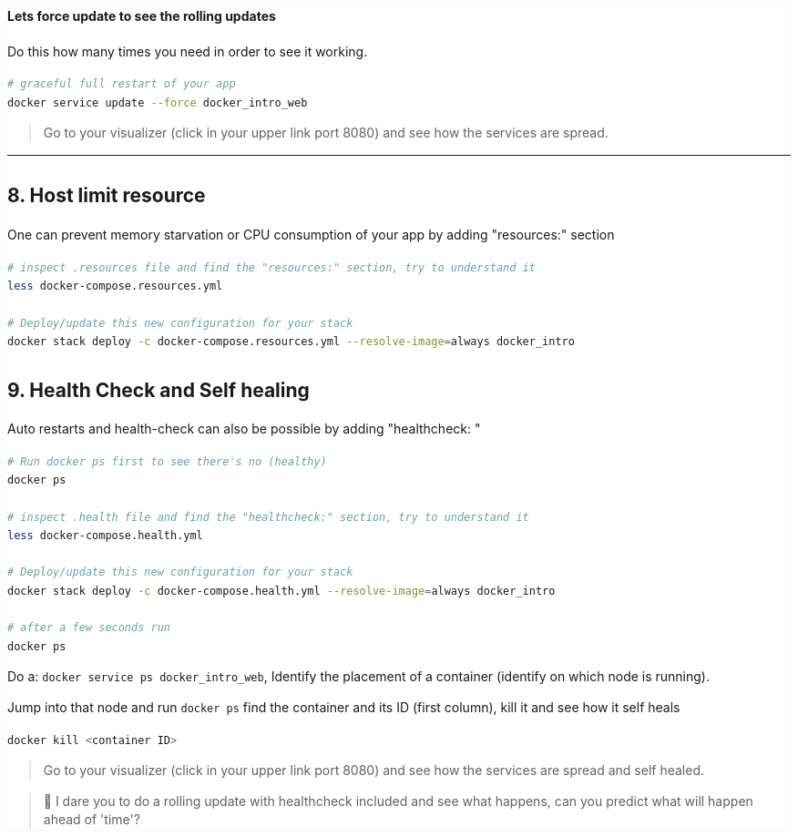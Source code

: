 #### Lets force update to see the rolling updates
Do this how many times you need in order to see it working.

```bash
# graceful full restart of your app
docker service update --force docker_intro_web
```
> Go to your visualizer (click in your upper link port 8080) and see how the services are spread.



---
## 8. Host limit resource
One can prevent memory starvation or CPU consumption of your app by adding "resources:" section

```bash
# inspect .resources file and find the "resources:" section, try to understand it
less docker-compose.resources.yml

# Deploy/update this new configuration for your stack
docker stack deploy -c docker-compose.resources.yml --resolve-image=always docker_intro

```

## 9. Health Check and Self healing
Auto restarts and health-check can also be possible by adding "healthcheck: "


```bash
# Run docker ps first to see there's no (healthy)
docker ps

# inspect .health file and find the "healthcheck:" section, try to understand it
less docker-compose.health.yml

# Deploy/update this new configuration for your stack
docker stack deploy -c docker-compose.health.yml --resolve-image=always docker_intro

# after a few seconds run
docker ps
```

Do a: `docker service ps docker_intro_web`, Identify the placement of a container (identify on which node is running).

Jump into that node and run `docker ps` find the container and its ID (first column), kill it and see how it self heals
```bash
docker kill <container ID>
```

> Go to your visualizer (click in your upper link port 8080) and see how the services are spread and self healed.

> 🥇 I dare you to do a rolling update with healthcheck included and see what happens, can you predict what will happen ahead of 'time'?

